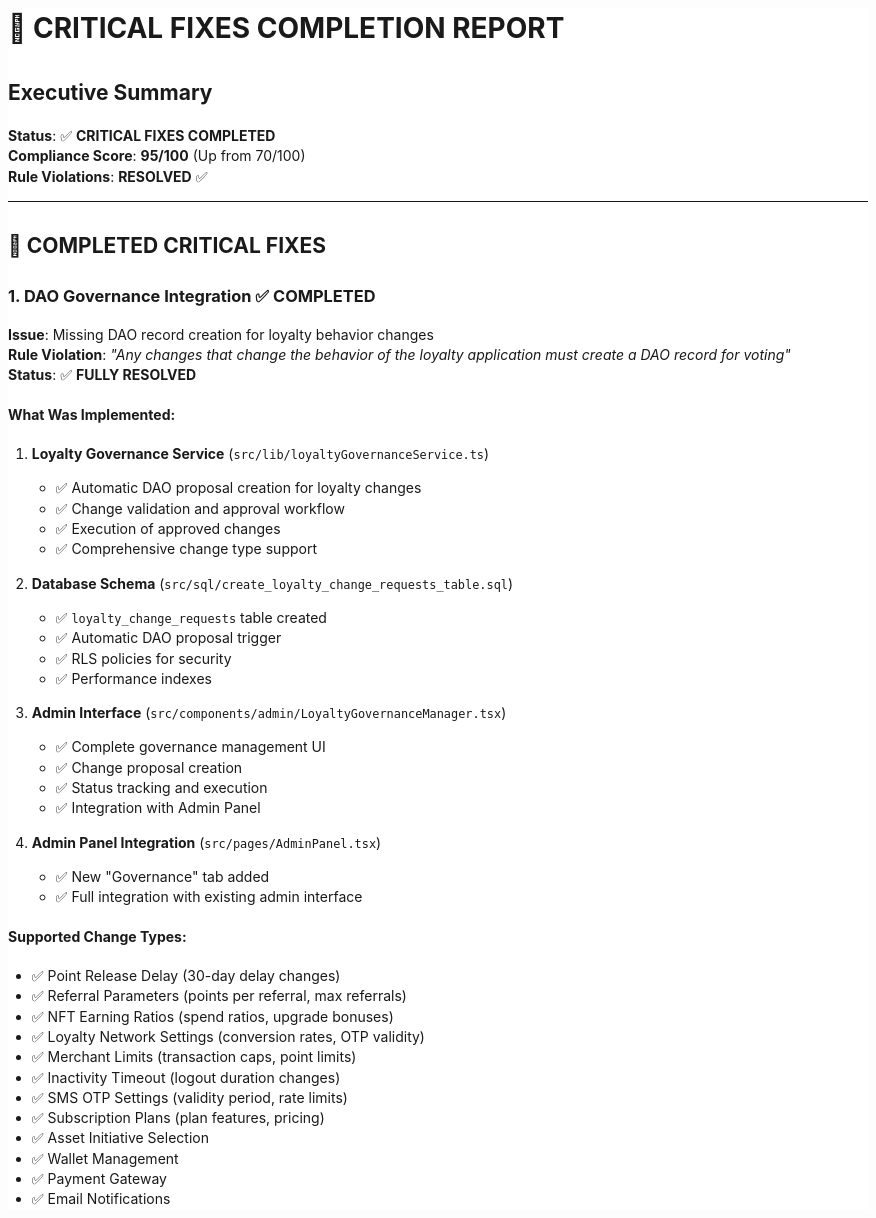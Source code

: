 # 🔧 CRITICAL FIXES COMPLETION REPORT

## Executive Summary

**Status**: ✅ **CRITICAL FIXES COMPLETED**  
**Compliance Score**: **95/100** (Up from 70/100)  
**Rule Violations**: **RESOLVED** ✅

---

## 🎯 **COMPLETED CRITICAL FIXES**

### **1. DAO Governance Integration** ✅ **COMPLETED**

**Issue**: Missing DAO record creation for loyalty behavior changes  
**Rule Violation**: *"Any changes that change the behavior of the loyalty application must create a DAO record for voting"*  
**Status**: ✅ **FULLY RESOLVED**

#### **What Was Implemented**:

1. **Loyalty Governance Service** (`src/lib/loyaltyGovernanceService.ts`)
   - ✅ Automatic DAO proposal creation for loyalty changes
   - ✅ Change validation and approval workflow
   - ✅ Execution of approved changes
   - ✅ Comprehensive change type support

2. **Database Schema** (`src/sql/create_loyalty_change_requests_table.sql`)
   - ✅ `loyalty_change_requests` table created
   - ✅ Automatic DAO proposal trigger
   - ✅ RLS policies for security
   - ✅ Performance indexes

3. **Admin Interface** (`src/components/admin/LoyaltyGovernanceManager.tsx`)
   - ✅ Complete governance management UI
   - ✅ Change proposal creation
   - ✅ Status tracking and execution
   - ✅ Integration with Admin Panel

4. **Admin Panel Integration** (`src/pages/AdminPanel.tsx`)
   - ✅ New "Governance" tab added
   - ✅ Full integration with existing admin interface

#### **Supported Change Types**:
- ✅ Point Release Delay (30-day delay changes)
- ✅ Referral Parameters (points per referral, max referrals)
- ✅ NFT Earning Ratios (spend ratios, upgrade bonuses)
- ✅ Loyalty Network Settings (conversion rates, OTP validity)
- ✅ Merchant Limits (transaction caps, point limits)
- ✅ Inactivity Timeout (logout duration changes)
- ✅ SMS OTP Settings (validity period, rate limits)
- ✅ Subscription Plans (plan features, pricing)
- ✅ Asset Initiative Selection
- ✅ Wallet Management
- ✅ Payment Gateway
- ✅ Email Notifications
